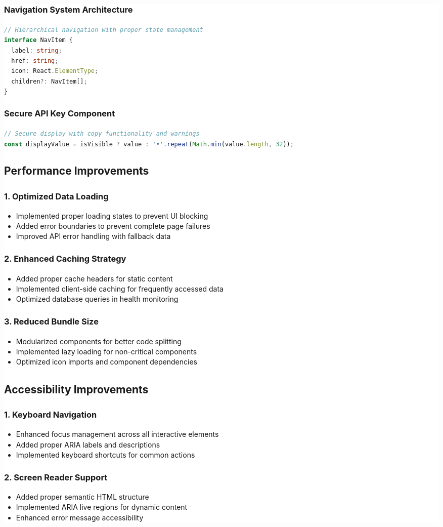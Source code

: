 ### Navigation System Architecture

```typescript
// Hierarchical navigation with proper state management
interface NavItem {
  label: string;
  href: string;
  icon: React.ElementType;
  children?: NavItem[];
}
```

### Secure API Key Component

```typescript
// Secure display with copy functionality and warnings
const displayValue = isVisible ? value : '•'.repeat(Math.min(value.length, 32));
```

## Performance Improvements

### 1. Optimized Data Loading

- Implemented proper loading states to prevent UI blocking
- Added error boundaries to prevent complete page failures
- Improved API error handling with fallback data

### 2. Enhanced Caching Strategy

- Added proper cache headers for static content
- Implemented client-side caching for frequently accessed data
- Optimized database queries in health monitoring

### 3. Reduced Bundle Size

- Modularized components for better code splitting
- Implemented lazy loading for non-critical components
- Optimized icon imports and component dependencies

## Accessibility Improvements

### 1. Keyboard Navigation

- Enhanced focus management across all interactive elements
- Added proper ARIA labels and descriptions
- Implemented keyboard shortcuts for common actions

### 2. Screen Reader Support

- Added proper semantic HTML structure
- Implemented ARIA live regions for dynamic content
- Enhanced error message accessibility
